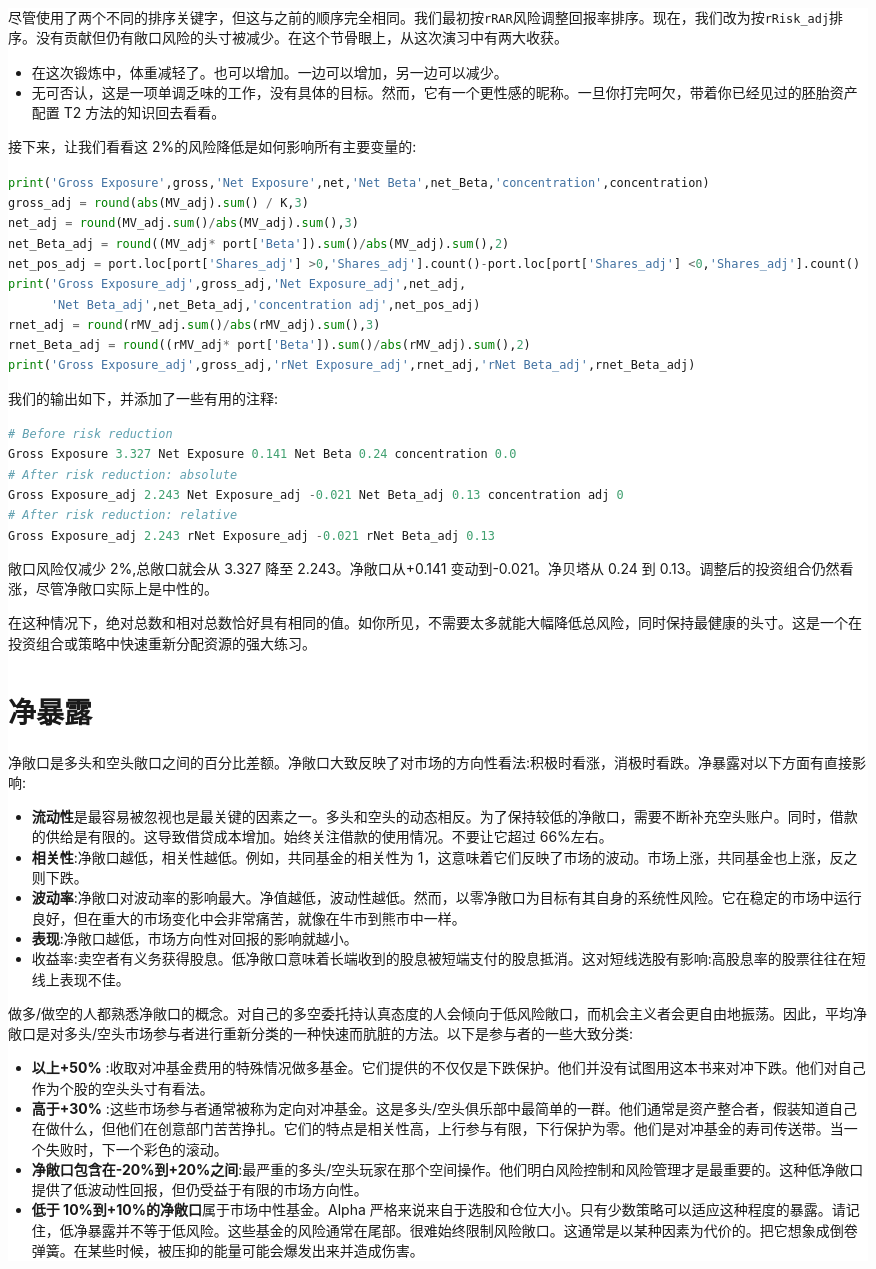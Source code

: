 尽管使用了两个不同的排序关键字，但这与之前的顺序完全相同。我们最初按`rRAR`风险调整回报率排序。现在，我们改为按`rRisk_adj`排序。没有贡献但仍有敞口风险的头寸被减少。在这个节骨眼上，从这次演习中有两大收获。

*   在这次锻炼中，体重减轻了。也可以增加。一边可以增加，另一边可以减少。
*   无可否认，这是一项单调乏味的工作，没有具体的目标。然而，它有一个更性感的昵称。一旦你打完呵欠，带着你已经见过的胚胎资产配置 T2 方法的知识回去看看。

接下来，让我们看看这 2%的风险降低是如何影响所有主要变量的:

```py
print('Gross Exposure',gross,'Net Exposure',net,'Net Beta',net_Beta,'concentration',concentration)
gross_adj = round(abs(MV_adj).sum() / K,3) 
net_adj = round(MV_adj.sum()/abs(MV_adj).sum(),3)
net_Beta_adj = round((MV_adj* port['Beta']).sum()/abs(MV_adj).sum(),2)
net_pos_adj = port.loc[port['Shares_adj'] >0,'Shares_adj'].count()-port.loc[port['Shares_adj'] <0,'Shares_adj'].count()
print('Gross Exposure_adj',gross_adj,'Net Exposure_adj',net_adj,
      'Net Beta_adj',net_Beta_adj,'concentration adj',net_pos_adj)
rnet_adj = round(rMV_adj.sum()/abs(rMV_adj).sum(),3)
rnet_Beta_adj = round((rMV_adj* port['Beta']).sum()/abs(rMV_adj).sum(),2)
print('Gross Exposure_adj',gross_adj,'rNet Exposure_adj',rnet_adj,'rNet Beta_adj',rnet_Beta_adj) 
```

我们的输出如下，并添加了一些有用的注释:

```py
# Before risk reduction
Gross Exposure 3.327 Net Exposure 0.141 Net Beta 0.24 concentration 0.0
# After risk reduction: absolute
Gross Exposure_adj 2.243 Net Exposure_adj -0.021 Net Beta_adj 0.13 concentration adj 0
# After risk reduction: relative
Gross Exposure_adj 2.243 rNet Exposure_adj -0.021 rNet Beta_adj 0.13 
```

敞口风险仅减少 2%,总敞口就会从 3.327 降至 2.243。净敞口从+0.141 变动到-0.021。净贝塔从 0.24 到 0.13。调整后的投资组合仍然看涨，尽管净敞口实际上是中性的。

在这种情况下，绝对总数和相对总数恰好具有相同的值。如你所见，不需要太多就能大幅降低总风险，同时保持最健康的头寸。这是一个在投资组合或策略中快速重新分配资源的强大练习。

# 净暴露

净敞口是多头和空头敞口之间的百分比差额。净敞口大致反映了对市场的方向性看法:积极时看涨，消极时看跌。净暴露对以下方面有直接影响:

*   **流动性**是最容易被忽视也是最关键的因素之一。多头和空头的动态相反。为了保持较低的净敞口，需要不断补充空头账户。同时，借款的供给是有限的。这导致借贷成本增加。始终关注借款的使用情况。不要让它超过 66%左右。
*   **相关性**:净敞口越低，相关性越低。例如，共同基金的相关性为 1，这意味着它们反映了市场的波动。市场上涨，共同基金也上涨，反之则下跌。
*   **波动率**:净敞口对波动率的影响最大。净值越低，波动性越低。然而，以零净敞口为目标有其自身的系统性风险。它在稳定的市场中运行良好，但在重大的市场变化中会非常痛苦，就像在牛市到熊市中一样。
*   **表现**:净敞口越低，市场方向性对回报的影响就越小。
*   收益率:卖空者有义务获得股息。低净敞口意味着长端收到的股息被短端支付的股息抵消。这对短线选股有影响:高股息率的股票往往在短线上表现不佳。

做多/做空的人都熟悉净敞口的概念。对自己的多空委托持认真态度的人会倾向于低风险敞口，而机会主义者会更自由地振荡。因此，平均净敞口是对多头/空头市场参与者进行重新分类的一种快速而肮脏的方法。以下是参与者的一些大致分类:

*   **以上+50%** :收取对冲基金费用的特殊情况做多基金。它们提供的不仅仅是下跌保护。他们并没有试图用这本书来对冲下跌。他们对自己作为个股的空头头寸有看法。
*   **高于+30%** :这些市场参与者通常被称为定向对冲基金。这是多头/空头俱乐部中最简单的一群。他们通常是资产整合者，假装知道自己在做什么，但他们在创意部门苦苦挣扎。它们的特点是相关性高，上行参与有限，下行保护为零。他们是对冲基金的寿司传送带。当一个失败时，下一个彩色的滚动。
*   **净敞口包含在-20%到+20%之间**:最严重的多头/空头玩家在那个空间操作。他们明白风险控制和风险管理才是最重要的。这种低净敞口提供了低波动性回报，但仍受益于有限的市场方向性。
*   **低于 10%到+10%的净敞口**属于市场中性基金。Alpha 严格来说来自于选股和仓位大小。只有少数策略可以适应这种程度的暴露。请记住，低净暴露并不等于低风险。这些基金的风险通常在尾部。很难始终限制风险敞口。这通常是以某种因素为代价的。把它想象成倒卷弹簧。在某些时候，被压抑的能量可能会爆发出来并造成伤害。
